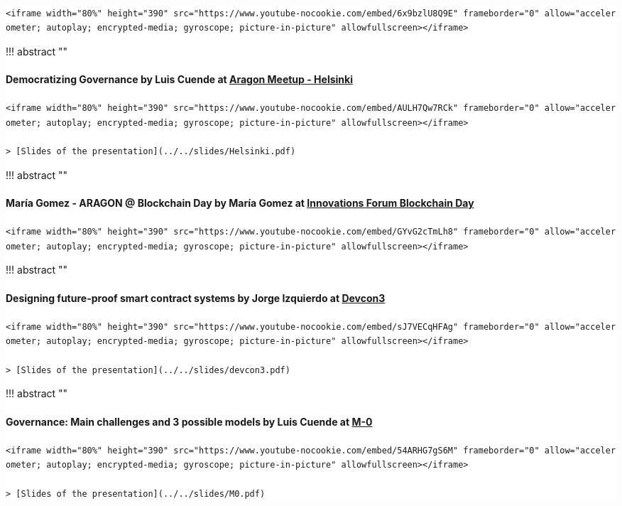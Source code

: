     <iframe width="80%" height="390" src="https://www.youtube-nocookie.com/embed/6x9bzlU8Q9E" frameborder="0" allow="accelerometer; autoplay; encrypted-media; gyroscope; picture-in-picture" allowfullscreen></iframe>

!!! abstract ""
    <h4>Democratizing Governance by Luis Cuende at [**Aragon Meetup - Helsinki**](https://www.meetup.com/Aragon-Meetup/events/245079105/)</h4>

    <iframe width="80%" height="390" src="https://www.youtube-nocookie.com/embed/AULH7Qw7RCk" frameborder="0" allow="accelerometer; autoplay; encrypted-media; gyroscope; picture-in-picture" allowfullscreen></iframe>

    > [Slides of the presentation](../../slides/Helsinki.pdf)

!!! abstract ""
    <h4>María Gomez - ARAGON @ Blockchain Day by María Gomez at [**Innovations Forum Blockchain Day**](http://innovationsforum-hamburg.de/)</h4>

    <iframe width="80%" height="390" src="https://www.youtube-nocookie.com/embed/GYvG2cTmLh8" frameborder="0" allow="accelerometer; autoplay; encrypted-media; gyroscope; picture-in-picture" allowfullscreen></iframe>

!!! abstract ""
    <h4>Designing future-proof smart contract systems by Jorge Izquierdo at [**Devcon3**](https://ethereumfoundation.org/devcon3/)</h4>

    <iframe width="80%" height="390" src="https://www.youtube-nocookie.com/embed/sJ7VECqHFAg" frameborder="0" allow="accelerometer; autoplay; encrypted-media; gyroscope; picture-in-picture" allowfullscreen></iframe>

    > [Slides of the presentation](../../slides/devcon3.pdf)

!!! abstract ""
    <h4>Governance: Main challenges and 3 possible models by Luis Cuende at [**M-0**](https://m-0.melonport.com/)</h4>

    <iframe width="80%" height="390" src="https://www.youtube-nocookie.com/embed/54ARHG7gS6M" frameborder="0" allow="accelerometer; autoplay; encrypted-media; gyroscope; picture-in-picture" allowfullscreen></iframe>

    > [Slides of the presentation](../../slides/M0.pdf)
